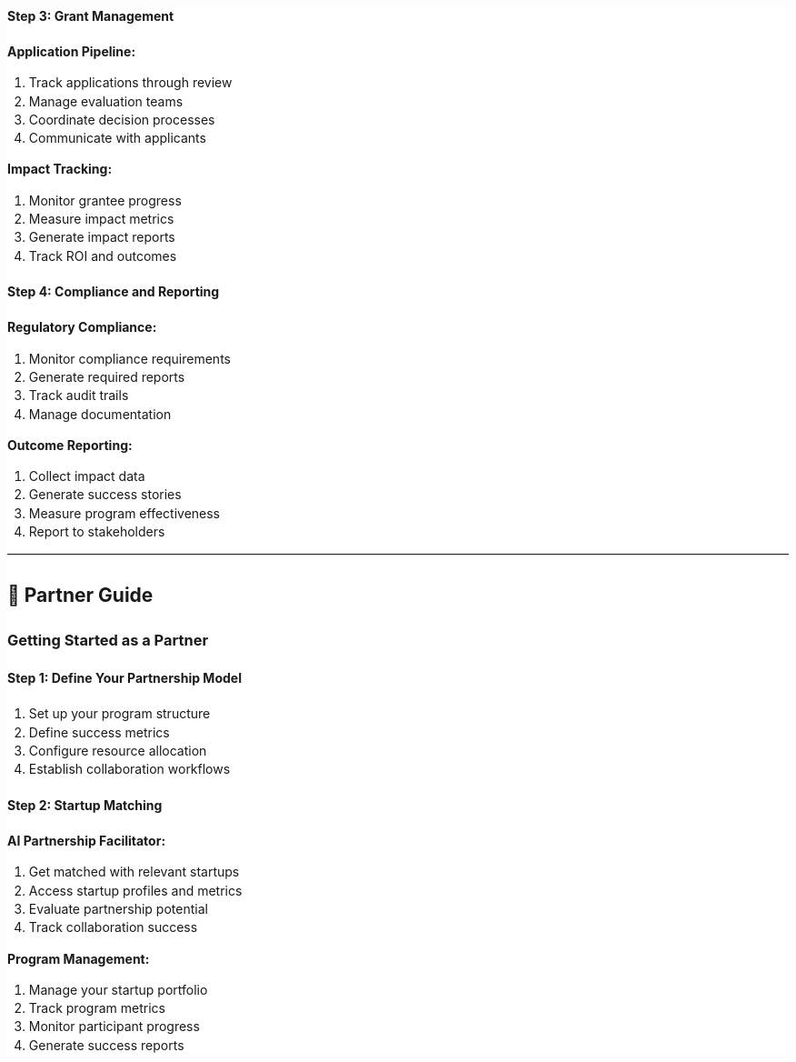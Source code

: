 #### **Step 3: Grant Management**

**Application Pipeline:**
1. Track applications through review
2. Manage evaluation teams
3. Coordinate decision processes
4. Communicate with applicants

**Impact Tracking:**
1. Monitor grantee progress
2. Measure impact metrics
3. Generate impact reports
4. Track ROI and outcomes

#### **Step 4: Compliance and Reporting**

**Regulatory Compliance:**
1. Monitor compliance requirements
2. Generate required reports
3. Track audit trails
4. Manage documentation

**Outcome Reporting:**
1. Collect impact data
2. Generate success stories
3. Measure program effectiveness
4. Report to stakeholders

---

## 🤝 Partner Guide

### Getting Started as a Partner

#### **Step 1: Define Your Partnership Model**
1. Set up your program structure
2. Define success metrics
3. Configure resource allocation
4. Establish collaboration workflows

#### **Step 2: Startup Matching**

**AI Partnership Facilitator:**
1. Get matched with relevant startups
2. Access startup profiles and metrics
3. Evaluate partnership potential
4. Track collaboration success

**Program Management:**
1. Manage your startup portfolio
2. Track program metrics
3. Monitor participant progress
4. Generate success reports
